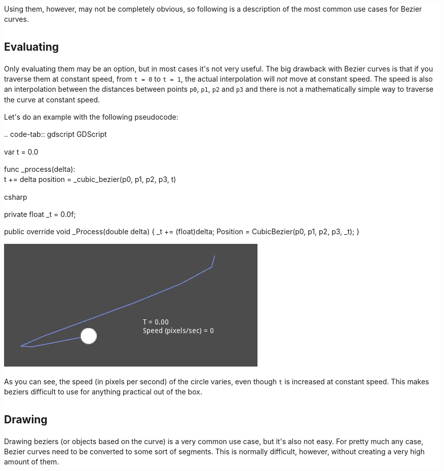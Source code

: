 Using them, however, may not be completely obvious, so following is a
description of the most common use cases for Bezier curves.

## Evaluating

Only evaluating them may be an option, but in most cases it's not very
useful. The big drawback with Bezier curves is that if you traverse them
at constant speed, from `t = 0` to `t = 1`, the actual interpolation
will *not* move at constant speed. The speed is also an interpolation
between the distances between points `p0`, `p1`, `p2` and `p3` and there
is not a mathematically simple way to traverse the curve at constant
speed.

Let's do an example with the following pseudocode:

.. code-tab:: gdscript GDScript

var t = 0.0

func \_process(delta):  
t += delta position = \_cubic\_bezier(p0, p1, p2, p3, t)

csharp

private float \_t = 0.0f;

public override void \_Process(double delta) { \_t += (float)delta;
Position = CubicBezier(p0, p1, p2, p3, \_t); }

![image](img/bezier_interpolation_speed.gif)

As you can see, the speed (in pixels per second) of the circle varies,
even though `t` is increased at constant speed. This makes beziers
difficult to use for anything practical out of the box.

## Drawing

Drawing beziers (or objects based on the curve) is a very common use
case, but it's also not easy. For pretty much any case, Bezier curves
need to be converted to some sort of segments. This is normally
difficult, however, without creating a very high amount of them.
